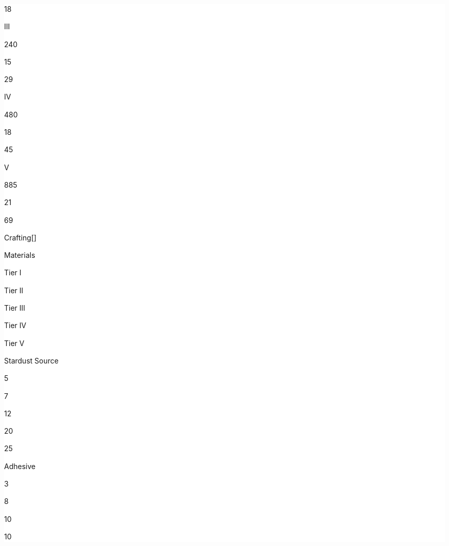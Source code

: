 18


III

240

15

29


IV

480

18

45


V

885

21

69

Crafting[]


Materials

Tier  I

Tier  II

Tier  III

Tier  IV

Tier  V


Stardust Source

5

7

12

20

25


Adhesive

3

8

10

10
